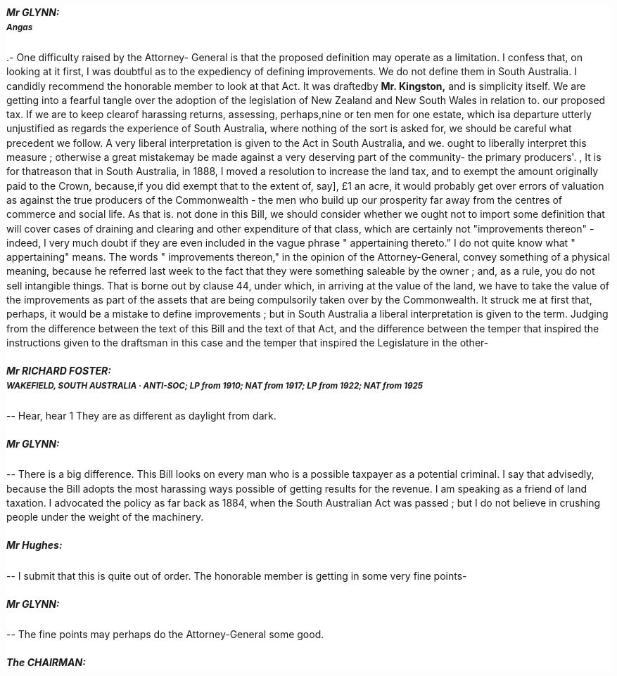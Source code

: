 ##### Mr GLYNN:<br><small class="text-muted">Angas</small>

.- One difficulty raised by the Attorney- General is that the proposed definition may operate as a limitation. I confess that, on looking at it first, I was doubtful as to the expediency of defining improvements. We do not define them in South Australia. I candidly  recommend the honorable member to look at that Act. It was draftedby  **Mr. Kingston,**  and is simplicity itself. We are getting into a fearful tangle over the adoption of the legislation of New Zealand and New South Wales in relation to. our proposed tax. If we are to keep clearof harassing returns, assessing, perhaps,nine or ten men for one estate, which isa departure utterly unjustified as regards the experience of South Australia, where nothing of the sort is asked for, we should be careful what precedent we follow. A very liberal interpretation is given to the Act in South Australia, and we. ought to liberally interpret this measure ; otherwise a great mistakemay be made against a very deserving part of the community- the primary producers'. , It is for thatreason that in South Australia, in 1888, I moved a resolution to increase the land tax, and to exempt the amount originally paid to the Crown, because,if you did exempt that to the extent of, say], £1 an acre, it would probably get over errors of valuation as against the true producers of the Commonwealth - the men who build up our prosperity far away from the centres of commerce and social life. As that is. not done in this Bill, we should consider whether we ought not to import some definition that will cover cases of draining and clearing and other expenditure of that class, which are certainly not "improvements thereon" - indeed, I very much doubt if they are even included in the vague phrase " appertaining thereto." I do not quite know what " appertaining" means. The words " improvements thereon," in the opinion of the Attorney-General, convey something of a physical meaning, because he referred last week to the fact that they were something saleable by the owner ; and, as a rule, you do not sell intangible things. That is borne out by clause 44, under which, in arriving at the value of the land, we have to take the value of the improvements as part of the assets that are being compulsorily taken over by the Commonwealth. It struck me at first that, perhaps, it would be a mistake to define improvements ; but in South Australia a liberal interpretation is given to the term. Judging from the difference between the text of this Bill and the text of that Act, and the difference between the temper that inspired the instructions given to the draftsman in this case and the temper that inspired the Legislature in the other- 

##### Mr RICHARD FOSTER:<br><small class="text-muted">WAKEFIELD, SOUTH AUSTRALIA &middot; ANTI-SOC; LP from 1910; NAT from 1917; LP from 1922; NAT from 1925</small>

-- Hear, hear 1 They are as different as daylight from dark. 

##### Mr GLYNN:

-- There is a big difference. This Bill looks on every man who is a possible taxpayer as a potential criminal. I say that advisedly, because the Bill adopts the most harassing ways possible of getting results for the revenue. I am speaking as a friend of land taxation. I advocated the policy as far back as  1884,  when the South Australian Act was passed ; but I do not believe in crushing people under the weight of the machinery. 

##### Mr Hughes:

-- I submit that this is quite out of order. The honorable member is getting in some very fine points- 

##### Mr GLYNN:

-- The fine points may perhaps do the Attorney-General some good. 

##### The CHAIRMAN:
